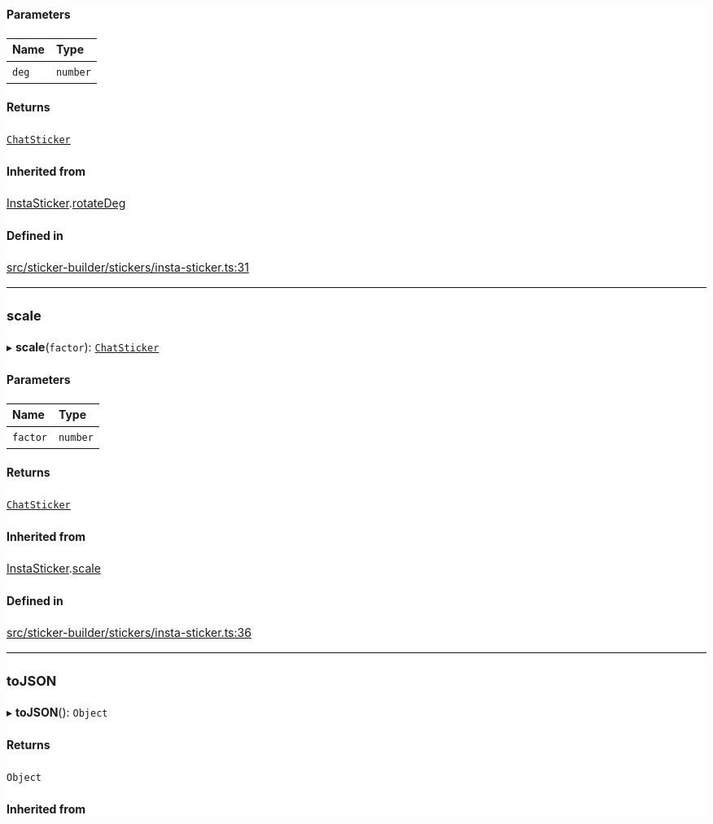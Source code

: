 #### Parameters

| Name | Type |
| :------ | :------ |
| `deg` | `number` |

#### Returns

[`ChatSticker`](ChatSticker.md)

#### Inherited from

[InstaSticker](InstaSticker.md).[rotateDeg](InstaSticker.md#rotatedeg)

#### Defined in

[src/sticker-builder/stickers/insta-sticker.ts:31](https://github.com/Nerixyz/instagram-private-api/blob/b3351b9/src/sticker-builder/stickers/insta-sticker.ts#L31)

___

### scale

▸ **scale**(`factor`): [`ChatSticker`](ChatSticker.md)

#### Parameters

| Name | Type |
| :------ | :------ |
| `factor` | `number` |

#### Returns

[`ChatSticker`](ChatSticker.md)

#### Inherited from

[InstaSticker](InstaSticker.md).[scale](InstaSticker.md#scale)

#### Defined in

[src/sticker-builder/stickers/insta-sticker.ts:36](https://github.com/Nerixyz/instagram-private-api/blob/b3351b9/src/sticker-builder/stickers/insta-sticker.ts#L36)

___

### toJSON

▸ **toJSON**(): `Object`

#### Returns

`Object`

#### Inherited from
